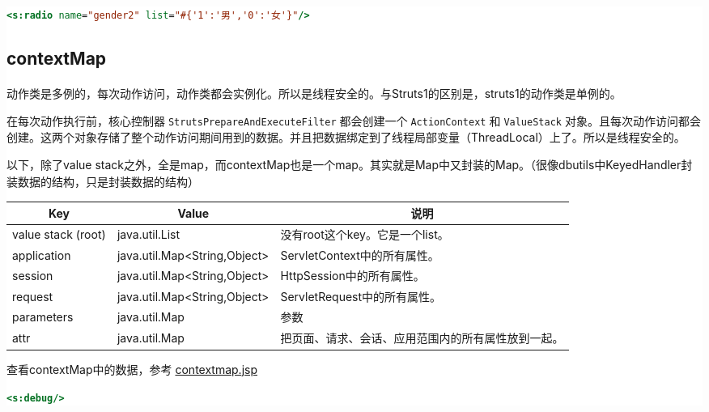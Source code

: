   ```jsp
  <s:radio name="gender2" list="#{'1':'男','0':'女'}"/>
  ```

## contextMap

动作类是多例的，每次动作访问，动作类都会实例化。所以是线程安全的。与Struts1的区别是，struts1的动作类是单例的。

在每次动作执行前，核心控制器 `StrutsPrepareAndExecuteFilter` 都会创建一个 `ActionContext` 和 `ValueStack` 对象。且每次动作访问都会创建。这两个对象存储了整个动作访问期间用到的数据。并且把数据绑定到了线程局部变量（ThreadLocal）上了。所以是线程安全的。

以下，除了value stack之外，全是map，而contextMap也是一个map。其实就是Map中又封装的Map。（很像dbutils中KeyedHandler封装数据的结构，只是封装数据的结构）

| Key                | Value                        | 说明                                               |
| ------------------ | ---------------------------- | -------------------------------------------------- |
| value stack (root) | java.util.List               | 没有root这个key。它是一个list。                    |
| application        | java.util.Map<String,Object> | ServletContext中的所有属性。                       |
| session            | java.util.Map<String,Object> | HttpSession中的所有属性。                          |
| request            | java.util.Map<String,Object> | ServletRequest中的所有属性。                       |
| parameters         | java.util.Map                | 参数                                               |
| attr               | java.util.Map                | 把页面、请求、会话、应用范围内的所有属性放到一起。 |

查看contextMap中的数据，参考 [contextmap.jsp](web/contextmap.jsp)

```jsp
<s:debug/>
```

